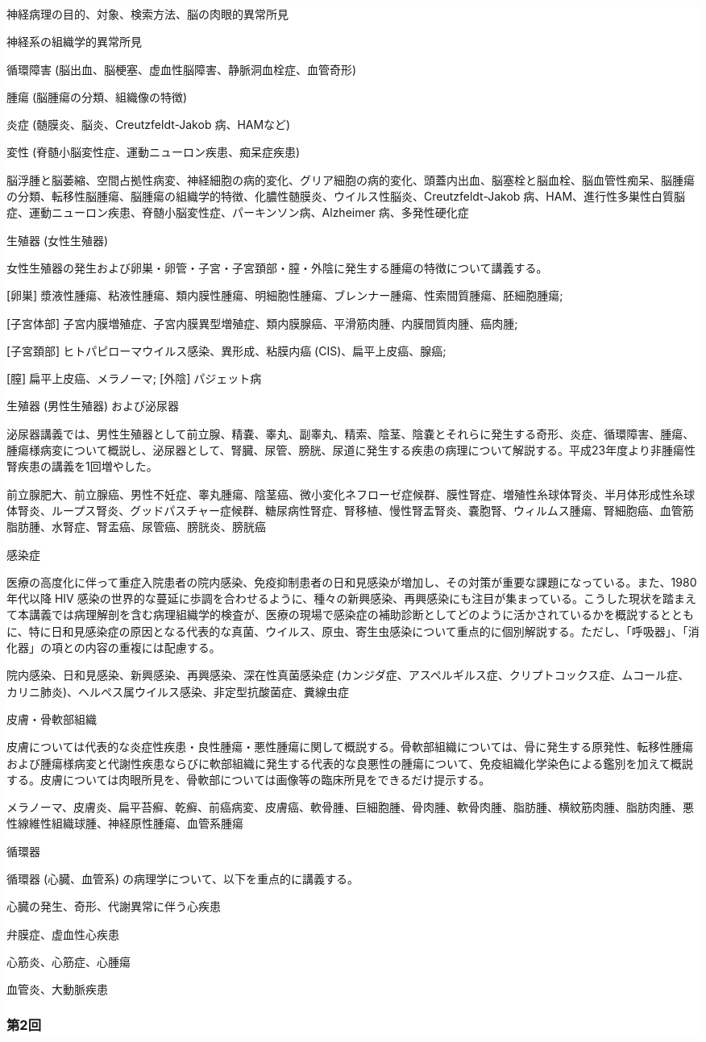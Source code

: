 神経病理の目的、対象、検索方法、脳の肉眼的異常所見

神経系の組織学的異常所見

循環障害 (脳出血、脳梗塞、虚血性脳障害、静脈洞血栓症、血管奇形)

腫瘍 (脳腫瘍の分類、組織像の特徴)

炎症 (髄膜炎、脳炎、Creutzfeldt-Jakob 病、HAMなど)

変性 (脊髄小脳変性症、運動ニューロン疾患、痴呆症疾患)

脳浮腫と脳萎縮、空間占拠性病変、神経細胞の病的変化、グリア細胞の病的変化、頭蓋内出血、脳塞栓と脳血栓、脳血管性痴呆、脳腫瘍の分類、転移性脳腫瘍、脳腫瘍の組織学的特徴、化膿性髄膜炎、ウイルス性脳炎、Creutzfeldt-Jakob 病、HAM、進行性多巣性白質脳症、運動ニューロン疾患、脊髄小脳変性症、パーキンソン病、Alzheimer 病、多発性硬化症

生殖器 (女性生殖器)

女性生殖器の発生および卵巣・卵管・子宮・子宮頚部・膣・外陰に発生する腫瘍の特徴について講義する。

[卵巣] 漿液性腫瘍、粘液性腫瘍、類内膜性腫瘍、明細胞性腫瘍、ブレンナー腫瘍、性索間質腫瘍、胚細胞腫瘍;

[子宮体部] 子宮内膜増殖症、子宮内膜異型増殖症、類内膜腺癌、平滑筋肉腫、内膜間質肉腫、癌肉腫;

[子宮頚部] ヒトパピローマウイルス感染、異形成、粘膜内癌 (CIS)、扁平上皮癌、腺癌;

[膣] 扁平上皮癌、メラノーマ; [外陰] パジェット病

生殖器 (男性生殖器) および泌尿器

泌尿器講義では、男性生殖器として前立腺、精嚢、睾丸、副睾丸、精索、陰茎、陰嚢とそれらに発生する奇形、炎症、循環障害、腫瘍、腫瘍様病変について概説し、泌尿器として、腎臓、尿管、膀胱、尿道に発生する疾患の病理について解説する。平成23年度より非腫瘍性腎疾患の講義を1回増やした。

前立腺肥大、前立腺癌、男性不妊症、睾丸腫瘍、陰茎癌、微小変化ネフローゼ症候群、膜性腎症、増殖性糸球体腎炎、半月体形成性糸球体腎炎、ループス腎炎、グッドパスチャー症候群、糖尿病性腎症、腎移植、慢性腎盂腎炎、嚢胞腎、ウィルムス腫瘍、腎細胞癌、血管筋脂肪腫、水腎症、腎盂癌、尿管癌、膀胱炎、膀胱癌

感染症

医療の高度化に伴って重症入院患者の院内感染、免疫抑制患者の日和見感染が増加し、その対策が重要な課題になっている。また、1980年代以降 HIV 感染の世界的な蔓延に歩調を合わせるように、種々の新興感染、再興感染にも注目が集まっている。こうした現状を踏まえて本講義では病理解剖を含む病理組織学的検査が、医療の現場で感染症の補助診断としてどのように活かされているかを概説するとともに、特に日和見感染症の原因となる代表的な真菌、ウイルス、原虫、寄生虫感染について重点的に個別解説する。ただし、「呼吸器」、「消化器」の項との内容の重複には配慮する。

院内感染、日和見感染、新興感染、再興感染、深在性真菌感染症 (カンジダ症、アスペルギルス症、クリプトコックス症、ムコール症、カリニ肺炎)、ヘルペス属ウイルス感染、非定型抗酸菌症、糞線虫症

皮膚・骨軟部組織

皮膚については代表的な炎症性疾患・良性腫瘍・悪性腫瘍に関して概説する。骨軟部組織については、骨に発生する原発性、転移性腫瘍および腫瘍様病変と代謝性疾患ならびに軟部組織に発生する代表的な良悪性の腫瘍について、免疫組織化学染色による鑑別を加えて概説する。皮膚については肉眼所見を、骨軟部については画像等の臨床所見をできるだけ提示する。

メラノーマ、皮膚炎、扁平苔癬、乾癬、前癌病変、皮膚癌、軟骨腫、巨細胞腫、骨肉腫、軟骨肉腫、脂肪腫、横紋筋肉腫、脂肪肉腫、悪性線維性組織球腫、神経原性腫瘍、血管系腫瘍

循環器

循環器 (心臓、血管系) の病理学について、以下を重点的に講義する。

心臓の発生、奇形、代謝異常に伴う心疾患

弁膜症、虚血性心疾患

心筋炎、心筋症、心腫瘍

血管炎、大動脈疾患

### 第2回


[1]: https://nuvideo.media.nagoya-u.ac.jp/embed/d013b2ef71d44140f0efc91b994e209d5e71b89c